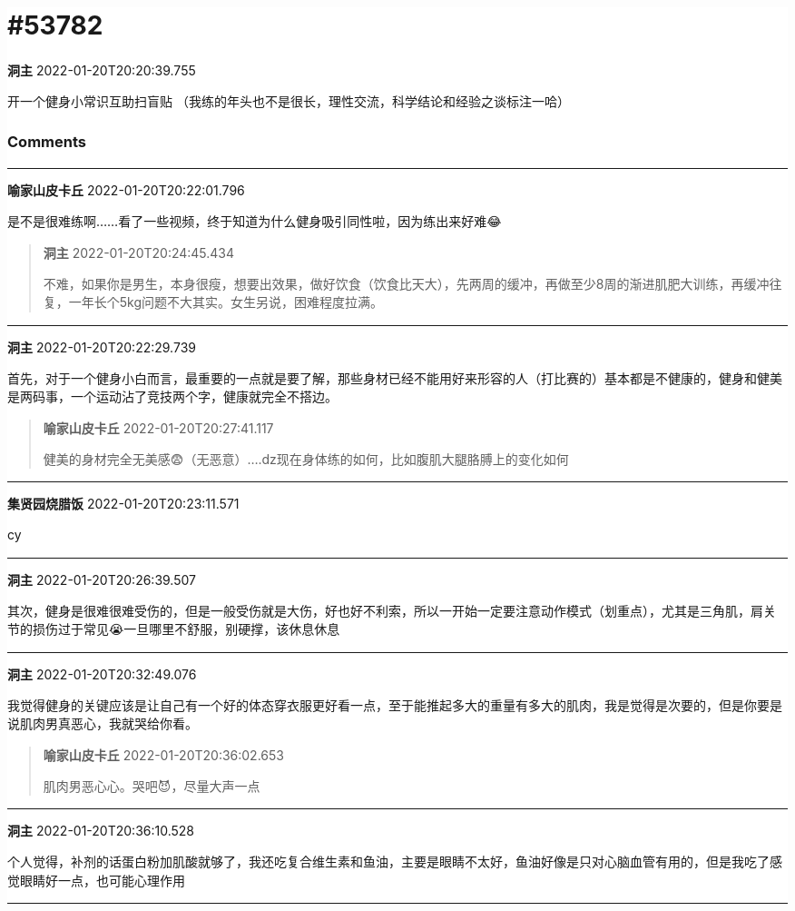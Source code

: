# #53782

**洞主** 2022-01-20T20:20:39.755

开一个健身小常识互助扫盲贴
（我练的年头也不是很长，理性交流，科学结论和经验之谈标注一哈）

### Comments

---

**喻家山皮卡丘** 2022-01-20T20:22:01.796

是不是很难练啊……看了一些视频，终于知道为什么健身吸引同性啦，因为练出来好难😂

> **洞主** 2022-01-20T20:24:45.434
> 
> 不难，如果你是男生，本身很瘦，想要出效果，做好饮食（饮食比天大），先两周的缓冲，再做至少8周的渐进肌肥大训练，再缓冲往复，一年长个5kg问题不大其实。女生另说，困难程度拉满。


---

**洞主** 2022-01-20T20:22:29.739

首先，对于一个健身小白而言，最重要的一点就是要了解，那些身材已经不能用好来形容的人（打比赛的）基本都是不健康的，健身和健美是两码事，一个运动沾了竞技两个字，健康就完全不搭边。

> **喻家山皮卡丘** 2022-01-20T20:27:41.117
> 
> 健美的身材完全无美感😨（无恶意）….dz现在身体练的如何，比如腹肌大腿胳膊上的变化如何


---

**集贤园烧腊饭** 2022-01-20T20:23:11.571

cy

---

**洞主** 2022-01-20T20:26:39.507

其次，健身是很难很难受伤的，但是一般受伤就是大伤，好也好不利索，所以一开始一定要注意动作模式（划重点），尤其是三角肌，肩关节的损伤过于常见😭一旦哪里不舒服，别硬撑，该休息休息

---

**洞主** 2022-01-20T20:32:49.076

我觉得健身的关键应该是让自己有一个好的体态穿衣服更好看一点，至于能推起多大的重量有多大的肌肉，我是觉得是次要的，但是你要是说肌肉男真恶心，我就哭给你看。

> **喻家山皮卡丘** 2022-01-20T20:36:02.653
> 
> 肌肉男恶心心。哭吧😈，尽量大声一点


---

**洞主** 2022-01-20T20:36:10.528

个人觉得，补剂的话蛋白粉加肌酸就够了，我还吃复合维生素和鱼油，主要是眼睛不太好，鱼油好像是只对心脑血管有用的，但是我吃了感觉眼睛好一点，也可能心理作用

---